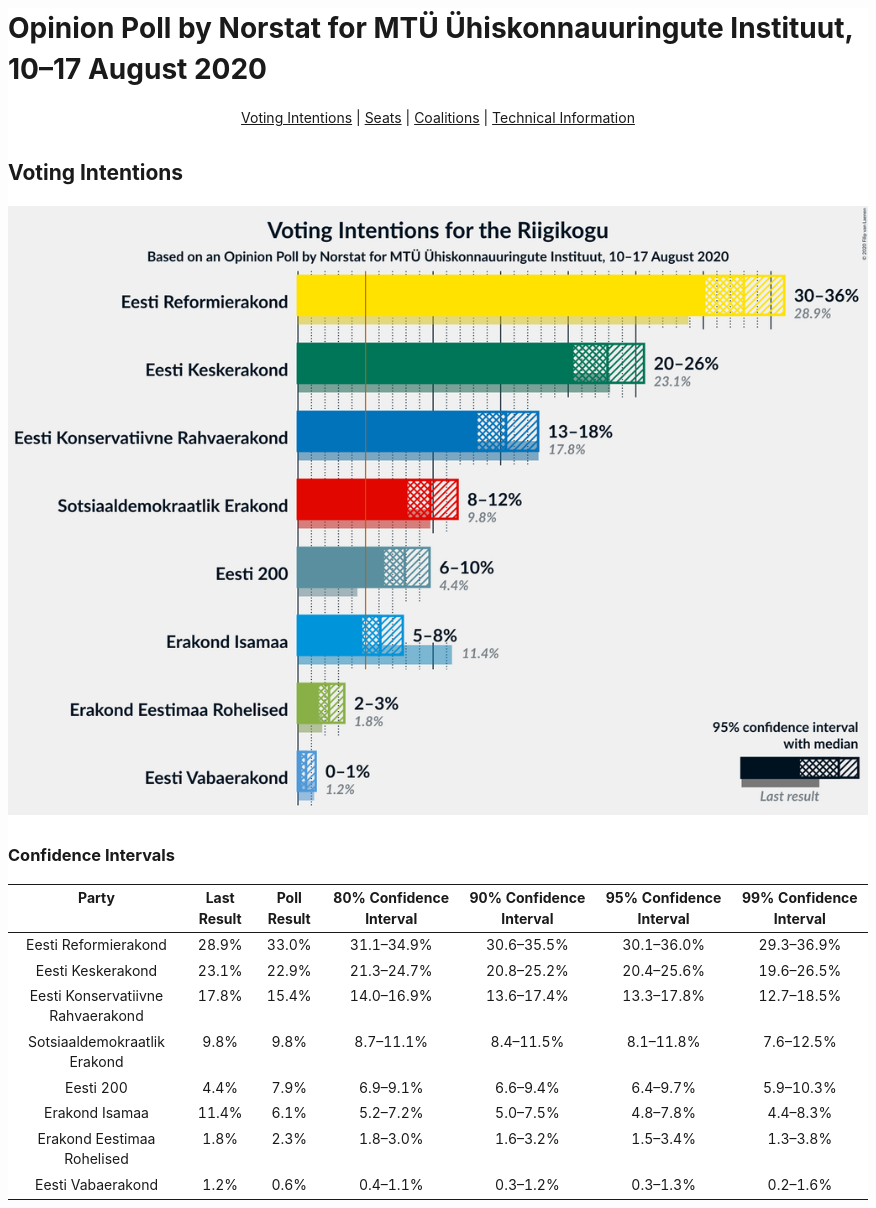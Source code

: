 # Opinion Poll by Norstat for MTÜ Ühiskonnauuringute Instituut, 10–17 August 2020

<p align="center"><a href="#voting-intentions">Voting Intentions</a> | <a href="#seats">Seats</a> | <a href="#coalitions">Coalitions</a> | <a href="#technical-information">Technical Information</a></p>

## Voting Intentions

![Graph with voting intentions not yet produced](2020-08-17-Norstat.png "Voting Intentions")

### Confidence Intervals

| Party | Last Result | Poll Result | 80% Confidence Interval | 90% Confidence Interval | 95% Confidence Interval | 99% Confidence Interval |
|:-----:|:-----------:|:-----------:|:-----------------------:|:-----------------------:|:-----------------------:|:-----------------------:|
| Eesti Reformierakond | 28.9% | 33.0% | 31.1–34.9% |30.6–35.5% |30.1–36.0% |29.3–36.9% |
| Eesti Keskerakond | 23.1% | 22.9% | 21.3–24.7% |20.8–25.2% |20.4–25.6% |19.6–26.5% |
| Eesti Konservatiivne Rahvaerakond | 17.8% | 15.4% | 14.0–16.9% |13.6–17.4% |13.3–17.8% |12.7–18.5% |
| Sotsiaaldemokraatlik Erakond | 9.8% | 9.8% | 8.7–11.1% |8.4–11.5% |8.1–11.8% |7.6–12.5% |
| Eesti 200 | 4.4% | 7.9% | 6.9–9.1% |6.6–9.4% |6.4–9.7% |5.9–10.3% |
| Erakond Isamaa | 11.4% | 6.1% | 5.2–7.2% |5.0–7.5% |4.8–7.8% |4.4–8.3% |
| Erakond Eestimaa Rohelised | 1.8% | 2.3% | 1.8–3.0% |1.6–3.2% |1.5–3.4% |1.3–3.8% |
| Eesti Vabaerakond | 1.2% | 0.6% | 0.4–1.1% |0.3–1.2% |0.3–1.3% |0.2–1.6% |
